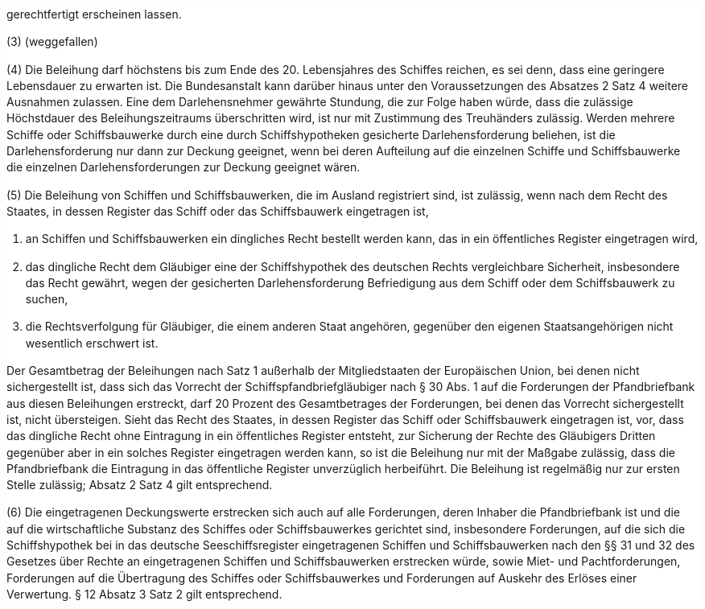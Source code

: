 gerechtfertigt erscheinen lassen.

(3) (weggefallen)

(4) Die Beleihung darf höchstens bis zum Ende des 20. Lebensjahres des
Schiffes reichen, es sei denn, dass eine geringere Lebensdauer zu
erwarten ist. Die Bundesanstalt kann darüber hinaus unter den
Voraussetzungen des Absatzes 2 Satz 4 weitere Ausnahmen zulassen. Eine
dem Darlehensnehmer gewährte Stundung, die zur Folge haben würde, dass
die zulässige Höchstdauer des Beleihungszeitraums überschritten wird,
ist nur mit Zustimmung des Treuhänders zulässig. Werden mehrere
Schiffe oder Schiffsbauwerke durch eine durch Schiffshypotheken
gesicherte Darlehensforderung beliehen, ist die Darlehensforderung nur
dann zur Deckung geeignet, wenn bei deren Aufteilung auf die einzelnen
Schiffe und Schiffsbauwerke die einzelnen Darlehensforderungen zur
Deckung geeignet wären.

(5) Die Beleihung von Schiffen und Schiffsbauwerken, die im Ausland
registriert sind, ist zulässig, wenn nach dem Recht des Staates, in
dessen Register das Schiff oder das Schiffsbauwerk eingetragen ist,

1.  an Schiffen und Schiffsbauwerken ein dingliches Recht bestellt werden
    kann, das in ein öffentliches Register eingetragen wird,


2.  das dingliche Recht dem Gläubiger eine der Schiffshypothek des
    deutschen Rechts vergleichbare Sicherheit, insbesondere das Recht
    gewährt, wegen der gesicherten Darlehensforderung Befriedigung aus dem
    Schiff oder dem Schiffsbauwerk zu suchen,


3.  die Rechtsverfolgung für Gläubiger, die einem anderen Staat angehören,
    gegenüber den eigenen Staatsangehörigen nicht wesentlich erschwert
    ist.



Der Gesamtbetrag der Beleihungen nach Satz 1 außerhalb der
Mitgliedstaaten der Europäischen Union, bei denen nicht sichergestellt
ist, dass sich das Vorrecht der Schiffspfandbriefgläubiger nach § 30
Abs. 1 auf die Forderungen der Pfandbriefbank aus diesen Beleihungen
erstreckt, darf 20 Prozent des Gesamtbetrages der Forderungen, bei
denen das Vorrecht sichergestellt ist, nicht übersteigen. Sieht das
Recht des Staates, in dessen Register das Schiff oder Schiffsbauwerk
eingetragen ist, vor, dass das dingliche Recht ohne Eintragung in ein
öffentliches Register entsteht, zur Sicherung der Rechte des
Gläubigers Dritten gegenüber aber in ein solches Register eingetragen
werden kann, so ist die Beleihung nur mit der Maßgabe zulässig, dass
die Pfandbriefbank die Eintragung in das öffentliche Register
unverzüglich herbeiführt. Die Beleihung ist regelmäßig nur zur ersten
Stelle zulässig; Absatz 2 Satz 4 gilt entsprechend.

(6) Die eingetragenen Deckungswerte erstrecken sich auch auf alle
Forderungen, deren Inhaber die Pfandbriefbank ist und die auf die
wirtschaftliche Substanz des Schiffes oder Schiffsbauwerkes gerichtet
sind, insbesondere Forderungen, auf die sich die Schiffshypothek bei
in das deutsche Seeschiffsregister eingetragenen Schiffen und
Schiffsbauwerken nach den §§ 31 und 32 des Gesetzes über Rechte an
eingetragenen Schiffen und Schiffsbauwerken erstrecken würde, sowie
Miet- und Pachtforderungen, Forderungen auf die Übertragung des
Schiffes oder Schiffsbauwerkes und Forderungen auf Auskehr des Erlöses
einer Verwertung. § 12 Absatz 3 Satz 2 gilt entsprechend.
